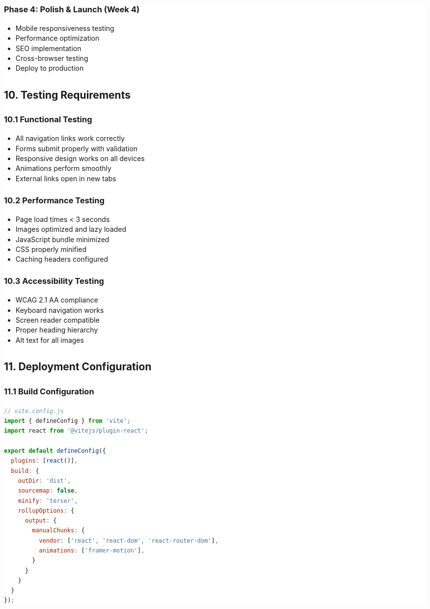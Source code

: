 ### Phase 4: Polish & Launch (Week 4)
- Mobile responsiveness testing
- Performance optimization
- SEO implementation
- Cross-browser testing
- Deploy to production

## 10. Testing Requirements

### 10.1 Functional Testing
- All navigation links work correctly
- Forms submit properly with validation
- Responsive design works on all devices
- Animations perform smoothly
- External links open in new tabs

### 10.2 Performance Testing
- Page load times < 3 seconds
- Images optimized and lazy loaded
- JavaScript bundle minimized
- CSS properly minified
- Caching headers configured

### 10.3 Accessibility Testing
- WCAG 2.1 AA compliance
- Keyboard navigation works
- Screen reader compatible
- Proper heading hierarchy
- Alt text for all images

## 11. Deployment Configuration

### 11.1 Build Configuration

```javascript
// vite.config.js
import { defineConfig } from 'vite';
import react from '@vitejs/plugin-react';

export default defineConfig({
  plugins: [react()],
  build: {
    outDir: 'dist',
    sourcemap: false,
    minify: 'terser',
    rollupOptions: {
      output: {
        manualChunks: {
          vendor: ['react', 'react-dom', 'react-router-dom'],
          animations: ['framer-motion'],
        }
      }
    }
  }
});
```
